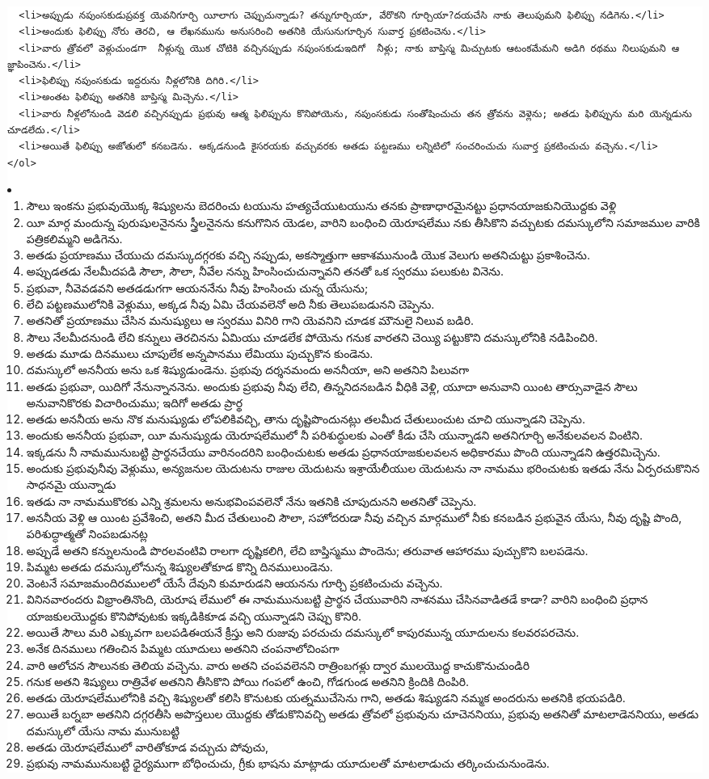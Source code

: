       <li>అప్పుడు నపుంసకుడుప్రవక్త యెవనిగూర్చి యీలాగు చెప్పుచున్నాడు? తన్నుగూర్చియా, వేరొకని గూర్చియా?దయచేసి నాకు తెలుపుమని ఫిలిప్పు నడిగెను.</li>
      <li>అందుకు ఫిలిప్పు నోరు తెరచి, ఆ లేఖనమును అనుసరించి అతనికి యేసునుగూర్చిన సువార్త ప్రకటించెను.</li>
      <li>వారు త్రోవలో వెళ్లుచుండగా  నీళ్లున్న యొక చోటికి వచ్చినప్పుడు నపుంసకుడుఇదిగో  నీళ్లు; నాకు బాప్తిస్మ మిచ్చుటకు ఆటంకమేమని అడిగి రథము నిలుపుమని ఆజ్ఞాపించెను.</li>
      <li>ఫిలిప్పు నపుంసకుడు ఇద్దరును నీళ్లలోనికి దిగిరి.</li>
      <li>అంతట ఫిలిప్పు అతనికి బాప్తిస్మ మిచ్చెను.</li>
      <li>వారు నీళ్లలోనుండి వెడలి వచ్చినప్పుడు ప్రభువు ఆత్మ ఫిలిప్పును కొనిపోయెను, నపుంసకుడు సంతోషించుచు తన త్రోవను వెళ్లెను; అతడు ఫిలిప్పును మరి యెన్నడును చూడలేదు.</li>
      <li>అయితే ఫిలిప్పు అజోతులో కనబడెను. అక్కడనుండి కైసరయకు వచ్చువరకు అతడు పట్టణము లన్నిటిలో సంచరించుచు సువార్త ప్రకటించుచు వచ్చెను.</li>
    </ol>
  </li>
  <li>
    <ol>
      <li>సౌలు ఇంకను ప్రభువుయొక్క శిష్యులను బెదరించు టయును హత్యచేయుటయును తనకు ప్రాణాధారమైనట్టు ప్రధానయాజకునియొద్దకు వెళ్లి</li>
      <li>యీ  మార్గ మందున్న  పురుషులనైనను  స్త్రీలనైనను కనుగొనిన యెడల, వారిని బంధించి యెరూషలేము నకు తీసికొని వచ్చుటకు దమస్కులోని సమాజముల వారికి పత్రికలిమ్మని అడిగెను.</li>
      <li>అతడు ప్రయాణము చేయుచు దమస్కుదగ్గరకు వచ్చి నప్పుడు, అకస్మాత్తుగా ఆకాశమునుండి యొక వెలుగు అతనిచుట్టు ప్రకాశించెను.</li>
      <li>అప్పుడతడు నేలమీదపడి సౌలా, సౌలా, నీవేల నన్ను హింసించుచున్నావని తనతో ఒక స్వరము పలుకుట వినెను.</li>
      <li>ప్రభువా, నీవెవడవని అతడడుగగా ఆయననేను నీవు హింసించు చున్న యేసును;</li>
      <li>లేచి పట్టణములోనికి వెళ్లుము, అక్కడ నీవు ఏమి చేయవలెనో అది నీకు తెలుపబడునని చెప్పెను.</li>
      <li>అతనితో ప్రయాణము చేసిన మనుష్యులు ఆ స్వరము వినిరి గాని యెవనిని చూడక మౌనులై నిలువ బడిరి.</li>
      <li>సౌలు నేలమీదనుండి లేచి కన్నులు తెరచినను  ఏమియు చూడలేక పోయెను గనుక వారతని చెయ్యి పట్టుకొని దమస్కులోనికి నడిపించిరి.</li>
      <li>అతడు మూడు దినములు చూపులేక అన్నపానము లేమియు పుచ్చుకొన కుండెను.</li>
      <li>దమస్కులో అననీయ అను ఒక శిష్యుడుండెను. ప్రభువు దర్శనమందు అననీయా, అని అతనిని పిలువగా</li>
      <li>అతడు ప్రభువా, యిదిగో నేనున్నాననెను. అందుకు ప్రభువు నీవు లేచి, తిన్ననిదనబడిన వీధికి వెళ్లి, యూదా అనువాని యింట తార్సువాడైన సౌలు అనువానికొరకు విచారించుము; ఇదిగో అతడు ప్రార్థ</li>
      <li>అతడు అననీయ అను నొక మనుష్యుడు లోపలికివచ్చి, తాను దృష్టిపొందునట్లు తలమీద చేతులుంచుట చూచి యున్నాడని చెప్పెను.</li>
      <li>అందుకు అననీయ ప్రభువా, యీ మనుష్యుడు యెరూషలేములో నీ పరిశుద్ధులకు ఎంతో కీడు చేసి యున్నాడని అతనిగూర్చి అనేకులవలన వింటిని.</li>
      <li>ఇక్కడను నీ నామమునుబట్టి ప్రార్థనచేయు వారినందరిని బంధించుటకు అతడు ప్రధానయాజకులవలన అధికారము పొంది యున్నాడని ఉత్తరమిచ్చెను.</li>
      <li>అందుకు ప్రభువునీవు వెళ్లుము, అన్యజనుల యెదుటను రాజుల యెదుటను ఇశ్రాయేలీయుల యెదుటను నా నామము భరించుటకు ఇతడు నేను ఏర్పరచుకొనిన సాధనమై యున్నాడు</li>
      <li>ఇతడు నా నామముకొరకు   ఎన్ని శ్రమలను అనుభవింపవలెనో నేను ఇతనికి చూపుదునని అతనితో చెప్పెను.</li>
      <li>అననీయ వెళ్లి ఆ యింట ప్రవేశించి, అతని మీద చేతులుంచి సౌలా, సహోదరుడా నీవు వచ్చిన మార్గములో నీకు కనబడిన ప్రభువైన యేసు, నీవు దృష్టి పొంది, పరిశుద్ధాత్మతో నింపబడునట్ల</li>
      <li>అప్పుడే అతని కన్నులనుండి పొరలవంటివి రాలగా దృష్టికలిగి, లేచి బాప్తిస్మము పొందెను; తరువాత ఆహారము పుచ్చుకొని బలపడెను.</li>
      <li>పిమ్మట అతడు దమస్కులోనున్న శిష్యులతోకూడ కొన్ని దినములుండెను.</li>
      <li>వెంటనే సమాజమందిరములలో యేసే దేవుని కుమారుడని ఆయనను గూర్చి ప్రకటించుచు వచ్చెను.</li>
      <li>వినినవారందరు విభ్రాంతినొంది, యెరూష లేములో ఈ నామమునుబట్టి ప్రార్థన చేయువారిని నాశనము చేసినవాడితడే కాడా? వారిని బంధించి ప్రధాన యాజకులయొద్దకు కొనిపోవుటకు ఇక్కడికికూడ వచ్చి యున్నాడని చెప్పు కొనిరి.</li>
      <li>అయితే సౌలు మరి ఎక్కువగా బలపడిఈయనే క్రీస్తు అని రుజువు పరచుచు దమస్కులో కాపురమున్న యూదులను కలవరపరచెను.</li>
      <li>అనేక దినములు గతించిన పిమ్మట యూదులు అతనిని చంపనాలోచింపగా</li>
      <li>వారి ఆలోచన సౌలునకు తెలియ వచ్చెను. వారు అతని చంపవలెనని రాత్రింబగళ్లు ద్వార ములయొద్ద కాచుకొనుచుండిరి</li>
      <li>గనుక అతని శిష్యులు రాత్రివేళ అతనిని తీసికొని పోయి గంపలో ఉంచి, గోడగుండ అతనిని క్రిందికి దింపిరి.</li>
      <li>అతడు యెరూషలేములోనికి వచ్చి శిష్యులతో కలిసి కొనుటకు యత్నముచేసెను గాని, అతడు శిష్యుడని నమ్మక అందరును అతనికి భయపడిరి.</li>
      <li>అయితే బర్నబా అతనిని దగ్గరతీసి అపొస్తలుల యొద్దకు తోడుకొనివచ్చి అతడు త్రోవలో ప్రభువును చూచెననియు, ప్రభువు అతనితో మాటలాడెననియు, అతడు దమస్కులో యేసు నామ మునుబట్టి</li>
      <li>అతడు యెరూషలేములో వారితోకూడ వచ్చుచు పోవుచు,</li>
      <li>ప్రభువు నామమునుబట్టి ధైర్యముగా బోధించుచు, గ్రీకు భాషను మాట్లాడు యూదులతో మాటలాడుచు తర్కించుచునుండెను.</li>